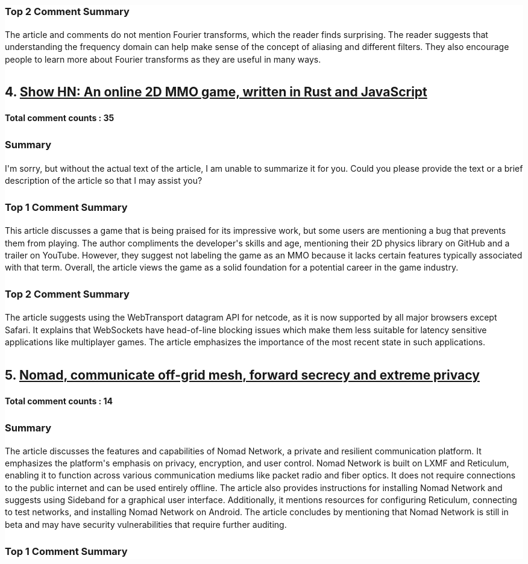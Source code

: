### Top 2 Comment Summary

 The article and comments do not mention Fourier transforms, which the reader finds surprising. The reader suggests that understanding the frequency domain can help make sense of the concept of aliasing and different filters. They also encourage people to learn more about Fourier transforms as they are useful in many ways.

## 4. [Show HN: An online 2D MMO game, written in Rust and JavaScript](https://news.ycombinator.com/item?id=41252731)

**Total comment counts : 35**

### Summary

 I'm sorry, but without the actual text of the article, I am unable to summarize it for you. Could you please provide the text or a brief description of the article so that I may assist you?

### Top 1 Comment Summary

 This article discusses a game that is being praised for its impressive work, but some users are mentioning a bug that prevents them from playing. The author compliments the developer's skills and age, mentioning their 2D physics library on GitHub and a trailer on YouTube. However, they suggest not labeling the game as an MMO because it lacks certain features typically associated with that term. Overall, the article views the game as a solid foundation for a potential career in the game industry.

### Top 2 Comment Summary

 The article suggests using the WebTransport datagram API for netcode, as it is now supported by all major browsers except Safari. It explains that WebSockets have head-of-line blocking issues which make them less suitable for latency sensitive applications like multiplayer games. The article emphasizes the importance of the most recent state in such applications.

## 5. [Nomad, communicate off-grid mesh, forward secrecy and extreme privacy](https://news.ycombinator.com/item?id=41253922)

**Total comment counts : 14**

### Summary

 The article discusses the features and capabilities of Nomad Network, a private and resilient communication platform. It emphasizes the platform's emphasis on privacy, encryption, and user control. Nomad Network is built on LXMF and Reticulum, enabling it to function across various communication mediums like packet radio and fiber optics. It does not require connections to the public internet and can be used entirely offline. The article also provides instructions for installing Nomad Network and suggests using Sideband for a graphical user interface. Additionally, it mentions resources for configuring Reticulum, connecting to test networks, and installing Nomad Network on Android. The article concludes by mentioning that Nomad Network is still in beta and may have security vulnerabilities that require further auditing.

### Top 1 Comment Summary
